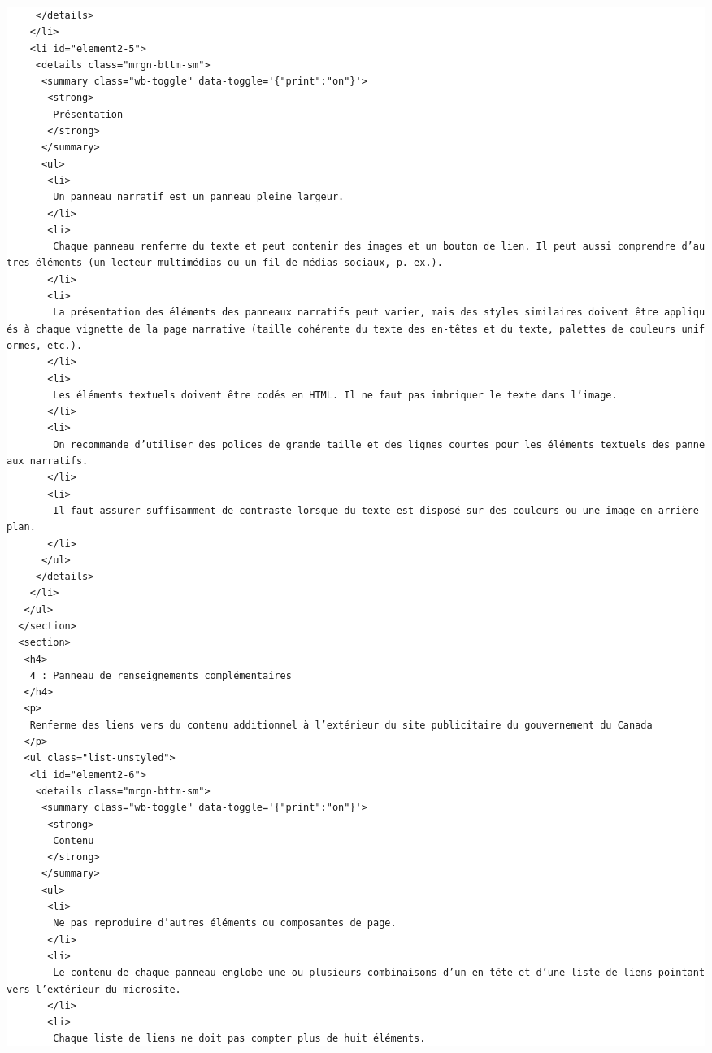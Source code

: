          </details>
        </li>
        <li id="element2-5">
         <details class="mrgn-bttm-sm">
          <summary class="wb-toggle" data-toggle='{"print":"on"}'>
           <strong>
            Présentation
           </strong>
          </summary>
          <ul>
           <li>
            Un panneau narratif est un panneau pleine largeur.
           </li>
           <li>
            Chaque panneau renferme du texte et peut contenir des images et un bouton de lien. Il peut aussi comprendre d’autres éléments (un lecteur multimédias ou un fil de médias sociaux, p. ex.).
           </li>
           <li>
            La présentation des éléments des panneaux narratifs peut varier, mais des styles similaires doivent être appliqués à chaque vignette de la page narrative (taille cohérente du texte des en-têtes et du texte, palettes de couleurs uniformes, etc.).
           </li>
           <li>
            Les éléments textuels doivent être codés en HTML. Il ne faut pas imbriquer le texte dans l’image.
           </li>
           <li>
            On recommande d’utiliser des polices de grande taille et des lignes courtes pour les éléments textuels des panneaux narratifs.
           </li>
           <li>
            Il faut assurer suffisamment de contraste lorsque du texte est disposé sur des couleurs ou une image en arrière-plan.
           </li>
          </ul>
         </details>
        </li>
       </ul>
      </section>
      <section>
       <h4>
        4 : Panneau de renseignements complémentaires
       </h4>
       <p>
        Renferme des liens vers du contenu additionnel à l’extérieur du site publicitaire du gouvernement du Canada
       </p>
       <ul class="list-unstyled">
        <li id="element2-6">
         <details class="mrgn-bttm-sm">
          <summary class="wb-toggle" data-toggle='{"print":"on"}'>
           <strong>
            Contenu
           </strong>
          </summary>
          <ul>
           <li>
            Ne pas reproduire d’autres éléments ou composantes de page.
           </li>
           <li>
            Le contenu de chaque panneau englobe une ou plusieurs combinaisons d’un en-tête et d’une liste de liens pointant vers l’extérieur du microsite.
           </li>
           <li>
            Chaque liste de liens ne doit pas compter plus de huit éléments.